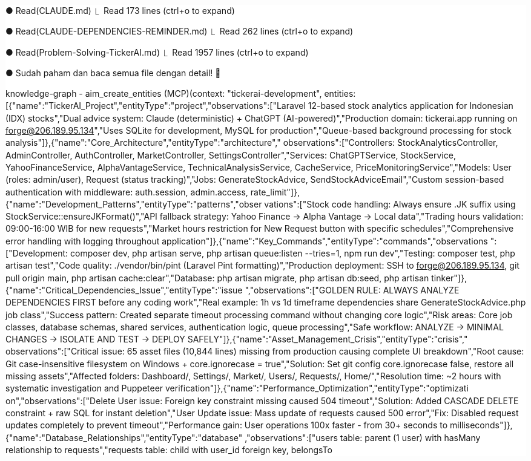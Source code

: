 ● Read(CLAUDE.md)
  ⎿  Read 173 lines (ctrl+o to expand)

● Read(CLAUDE-DEPENDENCIES-REMINDER.md)
  ⎿  Read 262 lines (ctrl+o to expand)

● Read(Problem-Solving-TickerAI.md)
  ⎿  Read 1957 lines (ctrl+o to expand)

● Sudah paham dan baca semua file dengan detail! 🎯

  knowledge-graph - aim_create_entities (MCP)(context: "tickerai-development", entities:
                                             [{"name":"TickerAI_Project","entityType":"project","observations":["Laravel
                                              12-based stock analytics application for Indonesian (IDX) stocks","Dual
                                             advice system: Claude (deterministic) + ChatGPT (AI-powered)","Production
                                             domain: tickerai.app running on forge@206.189.95.134","Uses SQLite for
                                             development, MySQL for production","Queue-based background processing for
                                             stock analysis"]},{"name":"Core_Architecture","entityType":"architecture","
                                             observations":["Controllers: StockAnalyticsController, AdminController,
                                             AuthController, MarketController, SettingsController","Services:
                                             ChatGPTService, StockService, YahooFinanceService, AlphaVantageService,
                                             TechnicalAnalysisService, CacheService, PriceMonitoringService","Models:
                                             User (roles: admin/user), Request (status tracking)","Jobs:
                                             GenerateStockAdvice, SendStockAdviceEmail","Custom session-based
                                             authentication with middleware: auth.session, admin.access,
                                             rate_limit"]},{"name":"Development_Patterns","entityType":"patterns","obser
                                             vations":["Stock code handling: Always ensure .JK suffix using
                                             StockService::ensureJKFormat()","API fallback strategy: Yahoo Finance →
                                             Alpha Vantage → Local data","Trading hours validation: 09:00-16:00 WIB for
                                             new requests","Market hours restriction for New Request button with
                                             specific schedules","Comprehensive error handling with logging throughout
                                             application"]},{"name":"Key_Commands","entityType":"commands","observations
                                             ":["Development: composer dev, php artisan serve, php artisan queue:listen
                                             --tries=1, npm run dev","Testing: composer test, php artisan test","Code
                                             quality: ./vendor/bin/pint (Laravel Pint formatting)","Production
                                             deployment: SSH to forge@206.189.95.134, git pull origin main, php artisan
                                             cache:clear","Database: php artisan migrate, php artisan db:seed, php
                                             artisan tinker"]},{"name":"Critical_Dependencies_Issue","entityType":"issue
                                             ","observations":["GOLDEN RULE: ALWAYS ANALYZE DEPENDENCIES FIRST before
                                             any coding work","Real example: 1h vs 1d timeframe dependencies share
                                             GenerateStockAdvice.php job class","Success pattern: Created separate
                                             timeout processing command without changing core logic","Risk areas: Core
                                             job classes, database schemas, shared services, authentication logic, queue
                                              processing","Safe workflow: ANALYZE → MINIMAL CHANGES → ISOLATE AND TEST →
                                              DEPLOY SAFELY"]},{"name":"Asset_Management_Crisis","entityType":"crisis","
                                             observations":["Critical issue: 65 asset files (10,844 lines) missing from
                                             production causing complete UI breakdown","Root cause: Git case-insensitive
                                              filesystem on Windows + core.ignorecase = true","Solution: Set git config
                                             core.ignorecase false, restore all missing assets","Affected folders:
                                             Dashboard/, Settings/, Market/, Users/, Requests/, Home/","Resolution time:
                                              ~2 hours with systematic investigation and Puppeteer
                                             verification"]},{"name":"Performance_Optimization","entityType":"optimizati
                                             on","observations":["Delete User issue: Foreign key constraint missing
                                             caused 504 timeout","Solution: Added CASCADE DELETE constraint + raw SQL
                                             for instant deletion","User Update issue: Mass update of requests caused
                                             500 error","Fix: Disabled request updates completely to prevent
                                             timeout","Performance gain: User operations 100x faster - from 30+ seconds
                                             to milliseconds"]},{"name":"Database_Relationships","entityType":"database"
                                             ,"observations":["users table: parent (1 user) with hasMany relationship to
                                              requests","requests table: child with user_id foreign key, belongsTo